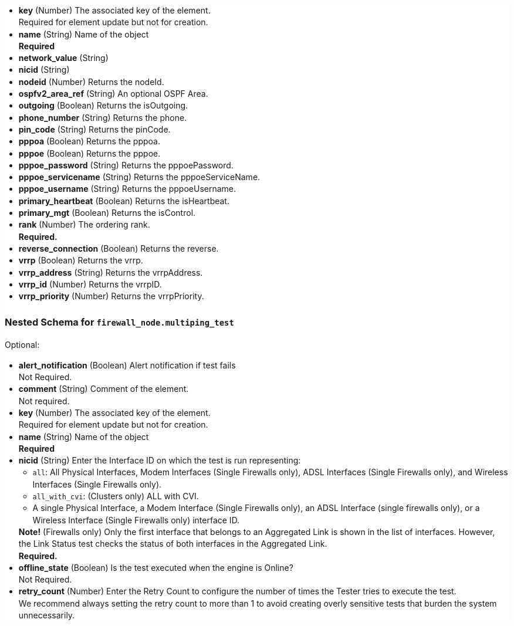 - **key** (Number) The associated key of the element.<br>
        Required for element update but not for creation.
- **name** (String) Name of the object
        <br>
        <b>Required</b>
- **network_value** (String)
- **nicid** (String)
- **nodeid** (Number) Returns the nodeId.
- **ospfv2_area_ref** (String) An optional OSPF Area.
- **outgoing** (Boolean) Returns the isOutgoing.
- **phone_number** (String) Returns the phone.
- **pin_code** (String) Returns the pinCode.
- **pppoa** (Boolean) Returns the pppoa.
- **pppoe** (Boolean) Returns the pppoe.
- **pppoe_password** (String) Returns the pppoePassword.
- **pppoe_servicename** (String) Returns the pppoeServiceName.
- **pppoe_username** (String) Returns the pppoeUsername.
- **primary_heartbeat** (Boolean) Returns the isHeartbeat.
- **primary_mgt** (Boolean) Returns the isControl.
- **rank** (Number) The ordering rank.
        <br/>
        <b>Required.</b>
- **reverse_connection** (Boolean) Returns the reverse.
- **vrrp** (Boolean) Returns the vrrp.
- **vrrp_address** (String) Returns the vrrpAddress.
- **vrrp_id** (Number) Returns the vrrpID.
- **vrrp_priority** (Number) Returns the vrrpPriority.


<a id="nestedblock--firewall_node--multiping_test"></a>
### Nested Schema for `firewall_node.multiping_test`

Optional:

- **alert_notification** (Boolean) Alert notification if test fails
        <br/>
        Not Required.
- **comment** (String) Comment of the element.<br>
        Not required.
- **key** (Number) The associated key of the element.<br>
        Required for element update but not for creation.
- **name** (String) Name of the object
        <br>
        <b>Required</b>
- **nicid** (String) Enter the Interface ID on which the test is run representing:
        <ul>
        <li><code>all</code>: All Physical Interfaces, Modem Interfaces (Single Firewalls only), ADSL Interfaces (Single
        Firewalls only), and Wireless Interfaces (Single Firewalls only).</li>
        <li><code>all_with_cvi</code>: (Clusters only) ALL with CVI.</li>
        <li>A single Physical Interface, a Modem Interface (Single Firewalls only), an ADSL Interface
        (single firewalls only), or a Wireless Interface (Single Firewalls only) interface ID.</li>
        </ul>
        <b>Note!</b> (Firewalls only) Only the first interface that belongs to an Aggregated Link is shown
        in the list of interfaces. However, the Link Status test checks the status of both interfaces
        in the Aggregated Link.
        <br/>
        <b>Required.</b>
- **offline_state** (Boolean) Is the test executed when the engine is Online?
        <br/>
        Not Required.
- **retry_count** (Number) Enter the Retry Count to configure the number of times the Tester tries to execute the test.<br/>
        We recommend always setting the retry count to more than 1 to avoid creating overly
        sensitive tests that burden the system unnecessarily.